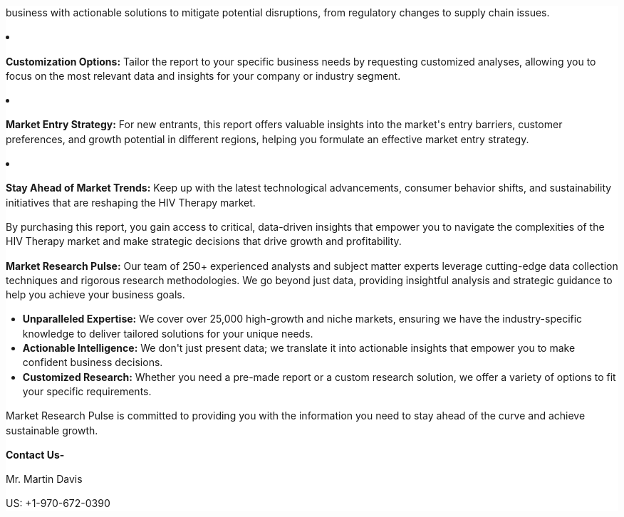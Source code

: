 business with actionable solutions to mitigate potential disruptions, from regulatory changes to supply chain issues.</p></li><li><p><strong>Customization Options:</strong> Tailor the report to your specific business needs by requesting customized analyses, allowing you to focus on the most relevant data and insights for your company or industry segment.</p></li><li><p><strong>Market Entry Strategy:</strong> For new entrants, this report offers valuable insights into the market's entry barriers, customer preferences, and growth potential in different regions, helping you formulate an effective market entry strategy.</p></li><li><p><strong>Stay Ahead of Market Trends:</strong> Keep up with the latest technological advancements, consumer behavior shifts, and sustainability initiatives that are reshaping the HIV Therapy market.</p></li></ol><p>By purchasing this report, you gain access to critical, data-driven insights that empower you to navigate the complexities of the HIV Therapy market and make strategic decisions that drive growth and profitability.</p><p><strong>Market Research Pulse:</strong>&nbsp;Our team of 250+ experienced analysts and subject matter experts leverage cutting-edge data collection techniques and rigorous research methodologies. We go beyond just data, providing insightful analysis and strategic guidance to help you achieve your business goals.</p><ul><li><strong>Unparalleled Expertise:</strong>&nbsp;We cover over 25,000 high-growth and niche markets, ensuring we have the industry-specific knowledge to deliver tailored solutions for your unique needs.</li><li><strong>Actionable Intelligence:</strong>&nbsp;We don't just present data; we translate it into actionable insights that empower you to make confident business decisions.</li><li><strong>Customized Research:</strong>&nbsp;Whether you need a pre-made report or a custom research solution, we offer a variety of options to fit your specific requirements.</li></ul><p>Market Research Pulse is committed to providing you with the information you need to stay ahead of the curve and achieve sustainable growth.</p><p><strong>Contact Us-</strong></p><p>Mr. Martin Davis</p><p>US: +1-970-672-0390</p>
